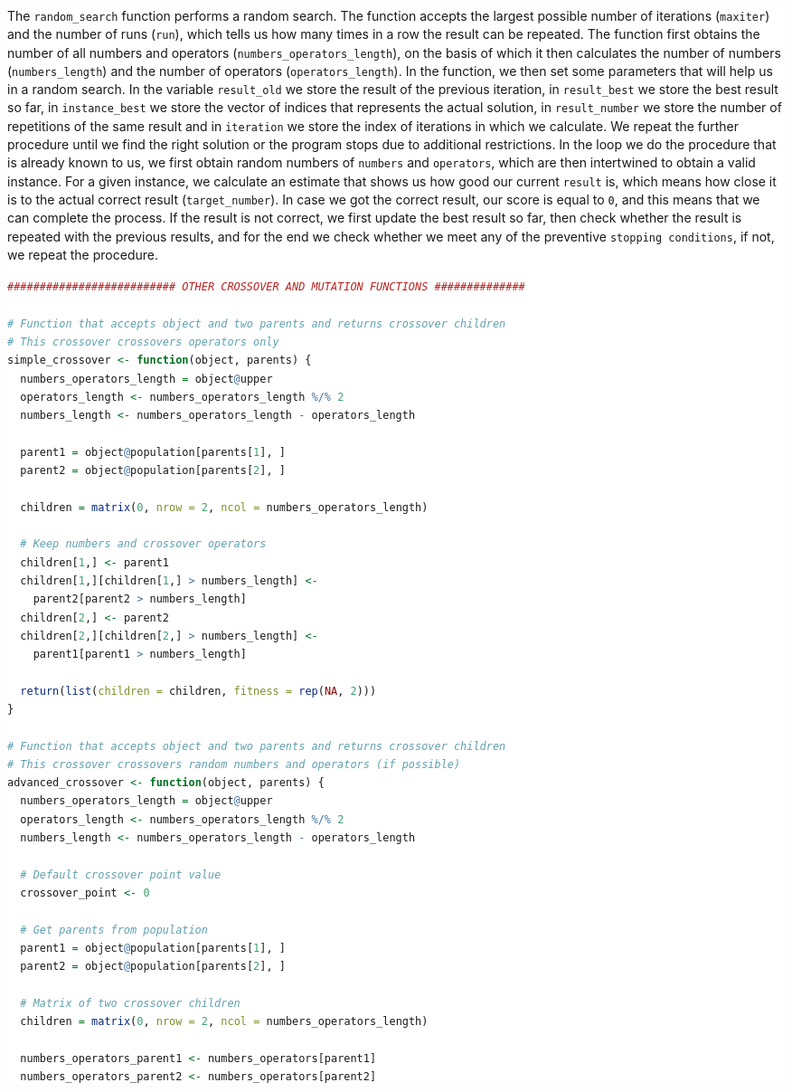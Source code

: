 The `random_search` function performs a random search. The function accepts the largest possible number of iterations (`maxiter`) and the number of runs (`run`), which tells us how many times in a row the result can be repeated. The function first obtains the number of all numbers and operators (`numbers_operators_length`), on the basis of which it then calculates the number of numbers (`numbers_length`) and the number of operators (`operators_length`). In the function, we then set some parameters that will help us in a random search. In the variable `result_old` we store the result of the previous iteration, in `result_best` we store the best result so far, in `instance_best` we store the vector of indices that represents the actual solution, in `result_number` we store the number of repetitions of the same result and in `iteration` we store the index of iterations in which we calculate. We repeat the further procedure until we find the right solution or the program stops due to additional restrictions. In the loop we do the procedure that is already known to us, we first obtain random numbers of `numbers` and `operators`, which are then intertwined to obtain a valid instance. For a given instance, we calculate an estimate that shows us how good our current `result` is, which means how close it is to the actual correct result (`target_number`). In case we got the correct result, our score is equal to `0`, and this means that we can complete the process. If the result is not correct, we first update the best result so far, then check whether the result is repeated with the previous results, and for the end we check whether we meet any of the preventive `stopping conditions`, if not, we repeat the procedure.

```r
########################## OTHER CROSSOVER AND MUTATION FUNCTIONS ##############

# Function that accepts object and two parents and returns crossover children
# This crossover crossovers operators only
simple_crossover <- function(object, parents) {
  numbers_operators_length = object@upper
  operators_length <- numbers_operators_length %/% 2
  numbers_length <- numbers_operators_length - operators_length
  
  parent1 = object@population[parents[1], ]
  parent2 = object@population[parents[2], ]
  
  children = matrix(0, nrow = 2, ncol = numbers_operators_length)
  
  # Keep numbers and crossover operators
  children[1,] <- parent1
  children[1,][children[1,] > numbers_length] <-
    parent2[parent2 > numbers_length]
  children[2,] <- parent2
  children[2,][children[2,] > numbers_length] <-
    parent1[parent1 > numbers_length]
  
  return(list(children = children, fitness = rep(NA, 2)))
}

# Function that accepts object and two parents and returns crossover children
# This crossover crossovers random numbers and operators (if possible)
advanced_crossover <- function(object, parents) {
  numbers_operators_length = object@upper
  operators_length <- numbers_operators_length %/% 2
  numbers_length <- numbers_operators_length - operators_length
  
  # Default crossover point value
  crossover_point <- 0
  
  # Get parents from population
  parent1 = object@population[parents[1], ]
  parent2 = object@population[parents[2], ]
  
  # Matrix of two crossover children
  children = matrix(0, nrow = 2, ncol = numbers_operators_length)
  
  numbers_operators_parent1 <- numbers_operators[parent1]
  numbers_operators_parent2 <- numbers_operators[parent2]
```